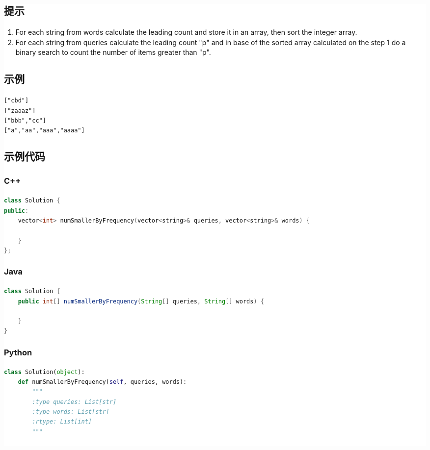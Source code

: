 ## 提示

1. For each string from words calculate the leading count and store it in an array, then sort the integer array.
2. For each string from queries calculate the leading count "p" and in base of the sorted array calculated on the step 1 do a binary search to count the number of items greater than "p".

## 示例

```
["cbd"]
["zaaaz"]
["bbb","cc"]
["a","aa","aaa","aaaa"]
```

## 示例代码

### C++

```cpp
class Solution {
public:
    vector<int> numSmallerByFrequency(vector<string>& queries, vector<string>& words) {
        
    }
};
```

### Java

```java
class Solution {
    public int[] numSmallerByFrequency(String[] queries, String[] words) {
        
    }
}
```

### Python

```python
class Solution(object):
    def numSmallerByFrequency(self, queries, words):
        """
        :type queries: List[str]
        :type words: List[str]
        :rtype: List[int]
        """
        
```
